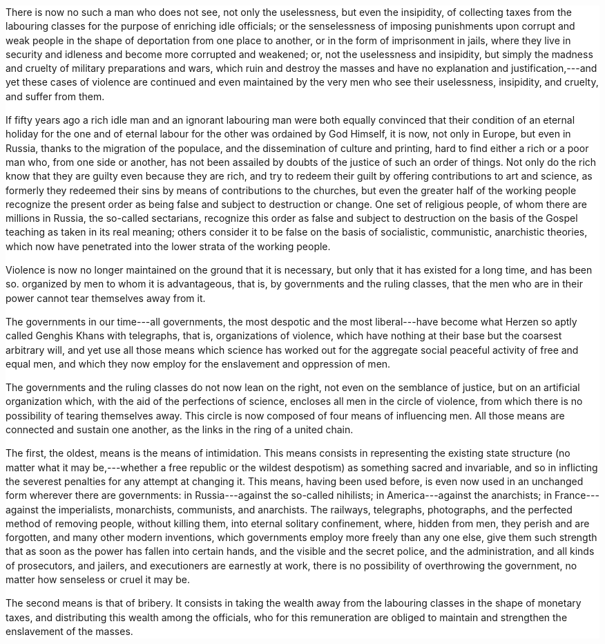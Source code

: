 There is now no such a man who does not see, not only the uselessness, but even the insipidity, of collecting taxes from the labouring classes for the purpose of enriching idle officials; or the senselessness of imposing punishments upon corrupt and weak people in the shape of deportation from one place to another, or in the form of imprisonment in jails, where they live in security and idleness and become more corrupted and weakened; or, not the uselessness and insipidity, but simply the madness and cruelty of military preparations and wars, which ruin and destroy the masses and have no explanation and justification,---and yet these cases of violence are continued and even maintained by the very men who see their uselessness, insipidity, and cruelty, and suffer from them.

If fifty years ago a rich idle man and an ignorant labouring man were both equally convinced that their condition of an eternal holiday for the one and of eternal labour for the other was ordained by God Himself, it is now, not only in Europe, but even in Russia, thanks to the migration of the populace, and the dissemination of culture and printing, hard to find either a rich or a poor man who, from one side or another, has not been assailed by doubts of the justice of such an order of things. Not only do the rich know that they are guilty even because they are rich, and try to redeem their guilt by offering contributions to art and science, as formerly they redeemed their sins by means of contributions to the churches, but even the greater half of the working people recognize the present order as being false and subject to destruction or change. One set of religious people, of whom there are millions in Russia, the so-called sectarians, recognize this order as false and subject to destruction on the basis of the Gospel teaching as taken in its real meaning; others consider it to be false on the basis of socialistic, communistic, anarchistic theories, which now have penetrated into the lower strata of the working people.

Violence is now no longer maintained on the ground that it is necessary, but only that it has existed for a long time, and has been so. organized by men to whom it is advantageous, that is, by governments and the ruling classes, that the men who are in their power cannot tear themselves away from it.

The governments in our time---all governments, the most despotic and the most liberal---have become what Herzen so aptly called Genghis Khans with telegraphs, that is, organizations of violence, which have nothing at their base but the coarsest arbitrary will, and yet use all those means which science has worked out for the aggregate social peaceful activity of free and equal men, and which they now employ for the enslavement and oppression of men.

The governments and the ruling classes do not now lean on the right, not even on the semblance of justice, but on an artificial organization which, with the aid of the perfections of science, encloses all men in the circle of violence, from which there is no possibility of tearing themselves away. This circle is now composed of four means of influencing men. All those means are connected and sustain one another, as the links in the ring of a united chain.

The first, the oldest, means is the means of intimidation. This means consists in representing the existing state structure (no matter what it may be,---whether a free republic or the wildest despotism) as something sacred and invariable, and so in inflicting the severest penalties for any attempt at changing it. This means, having been used before, is even now used in an unchanged form wherever there are governments: in Russia---against the so-called nihilists; in America---against the anarchists; in France---against the imperialists, monarchists, communists, and anarchists. The railways, telegraphs, photographs, and the perfected method of removing people, without killing them, into eternal solitary confinement, where, hidden from men, they perish and are forgotten, and many other modern inventions, which governments employ more freely than any one else, give them such strength that as soon as the power has fallen into certain hands, and the visible and the secret police, and the administration, and all kinds of prosecutors, and jailers, and executioners are earnestly at work, there is no possibility of overthrowing the government, no matter how senseless or cruel it may be.

The second means is that of bribery. It consists in taking the wealth away from the labouring classes in the shape of monetary taxes, and distributing this wealth among the officials, who for this remuneration are obliged to maintain and strengthen the enslavement of the masses.

